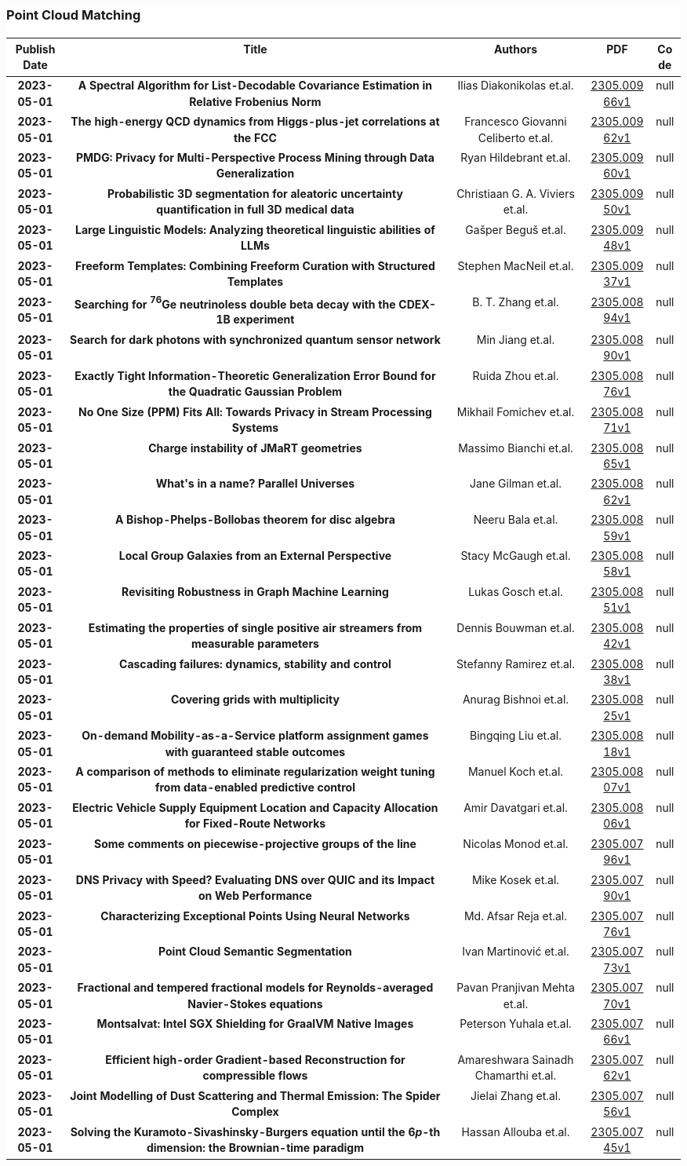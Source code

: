 ### Point Cloud Matching
|Publish Date|Title|Authors|PDF|Code|
| :---: | :---: | :---: | :---: | :---: |
|**2023-05-01**|**A Spectral Algorithm for List-Decodable Covariance Estimation in Relative Frobenius Norm**|Ilias Diakonikolas et.al.|[2305.00966v1](http://arxiv.org/abs/2305.00966v1)|null|
|**2023-05-01**|**The high-energy QCD dynamics from Higgs-plus-jet correlations at the FCC**|Francesco Giovanni Celiberto et.al.|[2305.00962v1](http://arxiv.org/abs/2305.00962v1)|null|
|**2023-05-01**|**PMDG: Privacy for Multi-Perspective Process Mining through Data Generalization**|Ryan Hildebrant et.al.|[2305.00960v1](http://arxiv.org/abs/2305.00960v1)|null|
|**2023-05-01**|**Probabilistic 3D segmentation for aleatoric uncertainty quantification in full 3D medical data**|Christiaan G. A. Viviers et.al.|[2305.00950v1](http://arxiv.org/abs/2305.00950v1)|null|
|**2023-05-01**|**Large Linguistic Models: Analyzing theoretical linguistic abilities of LLMs**|Gašper Beguš et.al.|[2305.00948v1](http://arxiv.org/abs/2305.00948v1)|null|
|**2023-05-01**|**Freeform Templates: Combining Freeform Curation with Structured Templates**|Stephen MacNeil et.al.|[2305.00937v1](http://arxiv.org/abs/2305.00937v1)|null|
|**2023-05-01**|**Searching for $^{76}$Ge neutrinoless double beta decay with the CDEX-1B experiment**|B. T. Zhang et.al.|[2305.00894v1](http://arxiv.org/abs/2305.00894v1)|null|
|**2023-05-01**|**Search for dark photons with synchronized quantum sensor network**|Min Jiang et.al.|[2305.00890v1](http://arxiv.org/abs/2305.00890v1)|null|
|**2023-05-01**|**Exactly Tight Information-Theoretic Generalization Error Bound for the Quadratic Gaussian Problem**|Ruida Zhou et.al.|[2305.00876v1](http://arxiv.org/abs/2305.00876v1)|null|
|**2023-05-01**|**No One Size (PPM) Fits All: Towards Privacy in Stream Processing Systems**|Mikhail Fomichev et.al.|[2305.00871v1](http://arxiv.org/abs/2305.00871v1)|null|
|**2023-05-01**|**Charge instability of JMaRT geometries**|Massimo Bianchi et.al.|[2305.00865v1](http://arxiv.org/abs/2305.00865v1)|null|
|**2023-05-01**|**What's in a name? Parallel Universes**|Jane Gilman et.al.|[2305.00862v1](http://arxiv.org/abs/2305.00862v1)|null|
|**2023-05-01**|**A Bishop-Phelps-Bollobas theorem for disc algebra**|Neeru Bala et.al.|[2305.00859v1](http://arxiv.org/abs/2305.00859v1)|null|
|**2023-05-01**|**Local Group Galaxies from an External Perspective**|Stacy McGaugh et.al.|[2305.00858v1](http://arxiv.org/abs/2305.00858v1)|null|
|**2023-05-01**|**Revisiting Robustness in Graph Machine Learning**|Lukas Gosch et.al.|[2305.00851v1](http://arxiv.org/abs/2305.00851v1)|null|
|**2023-05-01**|**Estimating the properties of single positive air streamers from measurable parameters**|Dennis Bouwman et.al.|[2305.00842v1](http://arxiv.org/abs/2305.00842v1)|null|
|**2023-05-01**|**Cascading failures: dynamics, stability and control**|Stefanny Ramirez et.al.|[2305.00838v1](http://arxiv.org/abs/2305.00838v1)|null|
|**2023-05-01**|**Covering grids with multiplicity**|Anurag Bishnoi et.al.|[2305.00825v1](http://arxiv.org/abs/2305.00825v1)|null|
|**2023-05-01**|**On-demand Mobility-as-a-Service platform assignment games with guaranteed stable outcomes**|Bingqing Liu et.al.|[2305.00818v1](http://arxiv.org/abs/2305.00818v1)|null|
|**2023-05-01**|**A comparison of methods to eliminate regularization weight tuning from data-enabled predictive control**|Manuel Koch et.al.|[2305.00807v1](http://arxiv.org/abs/2305.00807v1)|null|
|**2023-05-01**|**Electric Vehicle Supply Equipment Location and Capacity Allocation for Fixed-Route Networks**|Amir Davatgari et.al.|[2305.00806v1](http://arxiv.org/abs/2305.00806v1)|null|
|**2023-05-01**|**Some comments on piecewise-projective groups of the line**|Nicolas Monod et.al.|[2305.00796v1](http://arxiv.org/abs/2305.00796v1)|null|
|**2023-05-01**|**DNS Privacy with Speed? Evaluating DNS over QUIC and its Impact on Web Performance**|Mike Kosek et.al.|[2305.00790v1](http://arxiv.org/abs/2305.00790v1)|null|
|**2023-05-01**|**Characterizing Exceptional Points Using Neural Networks**|Md. Afsar Reja et.al.|[2305.00776v1](http://arxiv.org/abs/2305.00776v1)|null|
|**2023-05-01**|**Point Cloud Semantic Segmentation**|Ivan Martinović et.al.|[2305.00773v1](http://arxiv.org/abs/2305.00773v1)|null|
|**2023-05-01**|**Fractional and tempered fractional models for Reynolds-averaged Navier-Stokes equations**|Pavan Pranjivan Mehta et.al.|[2305.00770v1](http://arxiv.org/abs/2305.00770v1)|null|
|**2023-05-01**|**Montsalvat: Intel SGX Shielding for GraalVM Native Images**|Peterson Yuhala et.al.|[2305.00766v1](http://arxiv.org/abs/2305.00766v1)|null|
|**2023-05-01**|**Efficient high-order Gradient-based Reconstruction for compressible flows**|Amareshwara Sainadh Chamarthi et.al.|[2305.00762v1](http://arxiv.org/abs/2305.00762v1)|null|
|**2023-05-01**|**Joint Modelling of Dust Scattering and Thermal Emission: The Spider Complex**|Jielai Zhang et.al.|[2305.00756v1](http://arxiv.org/abs/2305.00756v1)|null|
|**2023-05-01**|**Solving the Kuramoto-Sivashinsky-Burgers equation until the $6p$-th dimension: the Brownian-time paradigm**|Hassan Allouba et.al.|[2305.00745v1](http://arxiv.org/abs/2305.00745v1)|null|
